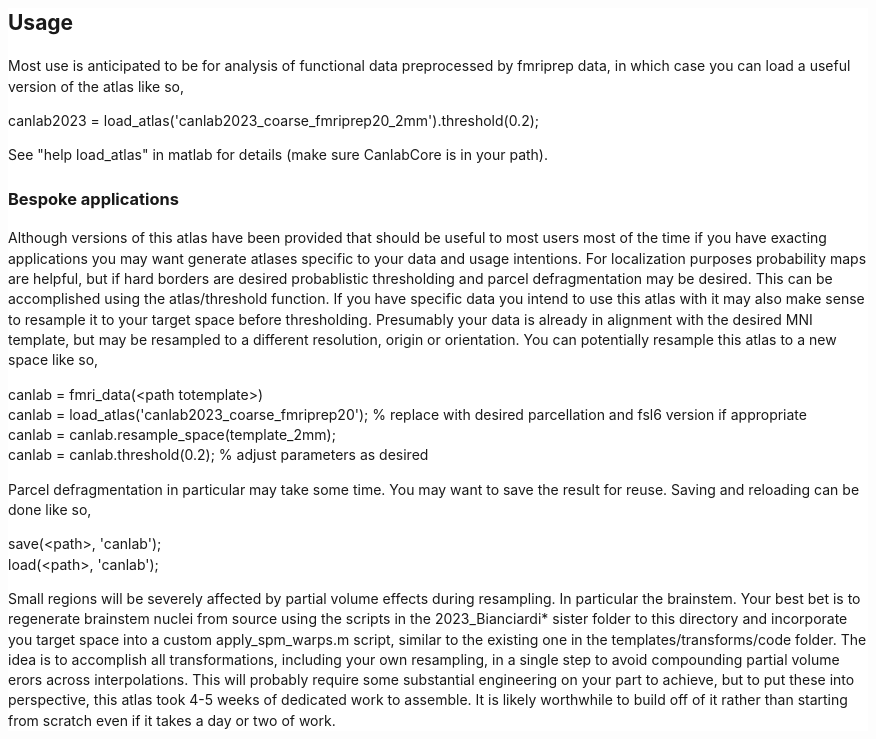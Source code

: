 

## Usage

Most use is anticipated to be for analysis of functional data preprocessed by fmriprep data, in which case you
can load a useful version of the atlas like so,

canlab2023 = load_atlas('canlab2023_coarse_fmriprep20_2mm').threshold(0.2);

See "help load_atlas" in matlab for details (make sure CanlabCore is in your path).


### Bespoke applications

Although versions of this atlas have been provided that should be useful to most users most of the time if you have
exacting applications you may want generate atlases specific to your data and usage intentions. For localization purposes
probability maps are helpful, but if hard borders are desired probablistic thresholding and parcel defragmentation
may be desired. This can be accomplished using the atlas/threshold function. If you 
have specific data you intend to use this atlas with it may also make sense to resample it to your target space before 
thresholding. Presumably your data is already in alignment with the desired MNI template, but may be resampled to a 
different resolution, origin or orientation. You can potentially resample this atlas to a new space like so,

canlab = fmri_data(\<path totemplate\>) <br />
canlab = load_atlas('canlab2023_coarse_fmriprep20'); % replace with desired parcellation and fsl6 version if appropriate <br />
canlab = canlab.resample_space(template_2mm); <br />
canlab = canlab.threshold(0.2); % adjust parameters as desired <br />

Parcel defragmentation in particular may take some time. You may want to save the result for reuse. Saving and
reloading can be done like so,

save(\<path\>, 'canlab'); <br />
load(\<path\>, 'canlab'); <br />

Small regions will be severely affected by partial volume effects during resampling. In particular the brainstem. Your
best bet is to regenerate brainstem nuclei from source using the scripts in the 2023_Bianciardi* sister folder to this
directory and incorporate you target space into a custom apply_spm_warps.m script, similar to the existing one in the
templates/transforms/code folder. The idea is to accomplish all transformations, including your own resampling, in a
single step to avoid compounding partial volume erors across interpolations. This will probably require some substantial
engineering on your part to achieve, but to put these into perspective, this atlas took 4-5 weeks of dedicated work to 
assemble. It is likely worthwhile to build off of it rather than starting from scratch even if it takes a day or two of 
work.
